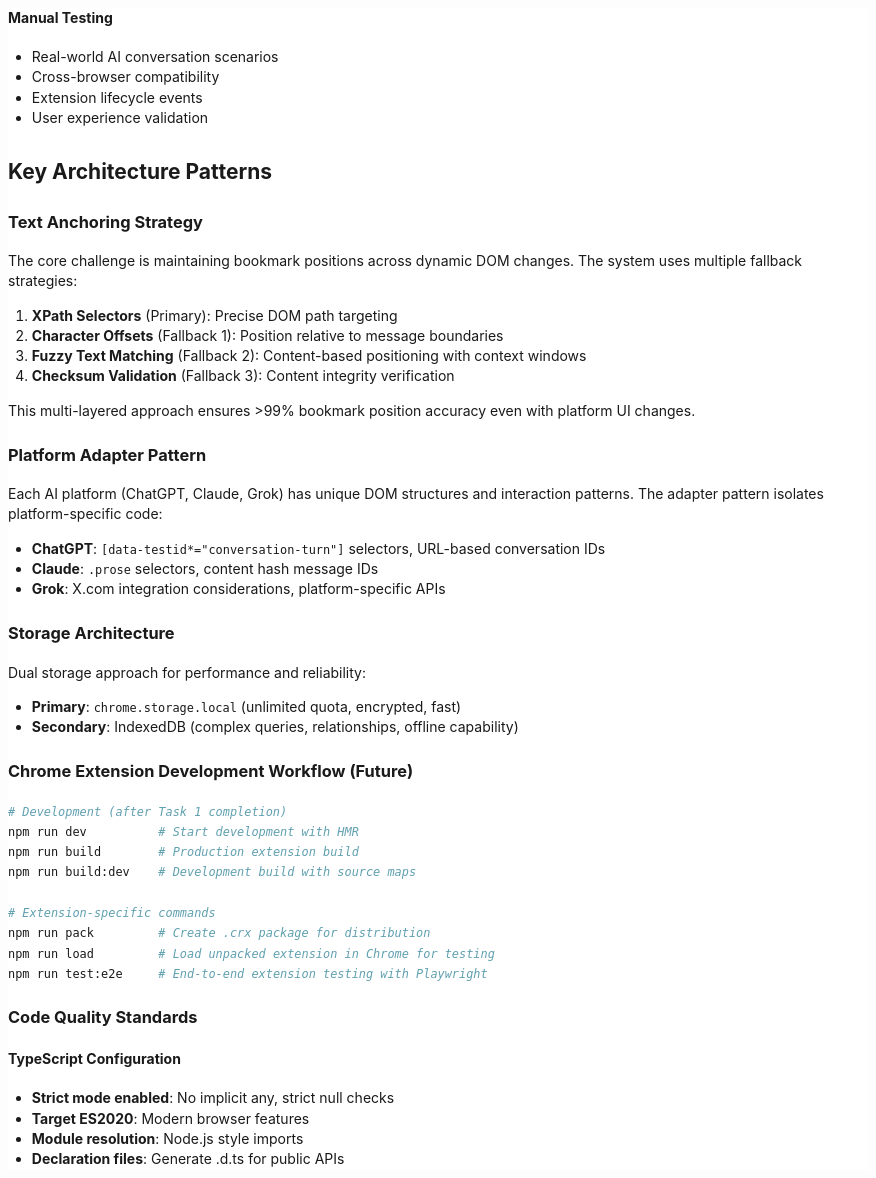 #### Manual Testing
- Real-world AI conversation scenarios
- Cross-browser compatibility
- Extension lifecycle events
- User experience validation

## Key Architecture Patterns

### Text Anchoring Strategy
The core challenge is maintaining bookmark positions across dynamic DOM changes. The system uses multiple fallback strategies:

1. **XPath Selectors** (Primary): Precise DOM path targeting
2. **Character Offsets** (Fallback 1): Position relative to message boundaries  
3. **Fuzzy Text Matching** (Fallback 2): Content-based positioning with context windows
4. **Checksum Validation** (Fallback 3): Content integrity verification

This multi-layered approach ensures >99% bookmark position accuracy even with platform UI changes.

### Platform Adapter Pattern  
Each AI platform (ChatGPT, Claude, Grok) has unique DOM structures and interaction patterns. The adapter pattern isolates platform-specific code:

- **ChatGPT**: `[data-testid*="conversation-turn"]` selectors, URL-based conversation IDs
- **Claude**: `.prose` selectors, content hash message IDs
- **Grok**: X.com integration considerations, platform-specific APIs

### Storage Architecture
Dual storage approach for performance and reliability:
- **Primary**: `chrome.storage.local` (unlimited quota, encrypted, fast)
- **Secondary**: IndexedDB (complex queries, relationships, offline capability)

### Chrome Extension Development Workflow (Future)
```bash
# Development (after Task 1 completion)
npm run dev          # Start development with HMR
npm run build        # Production extension build
npm run build:dev    # Development build with source maps

# Extension-specific commands
npm run pack         # Create .crx package for distribution  
npm run load         # Load unpacked extension in Chrome for testing
npm run test:e2e     # End-to-end extension testing with Playwright
```

### Code Quality Standards

#### TypeScript Configuration
- **Strict mode enabled**: No implicit any, strict null checks
- **Target ES2020**: Modern browser features
- **Module resolution**: Node.js style imports
- **Declaration files**: Generate .d.ts for public APIs

